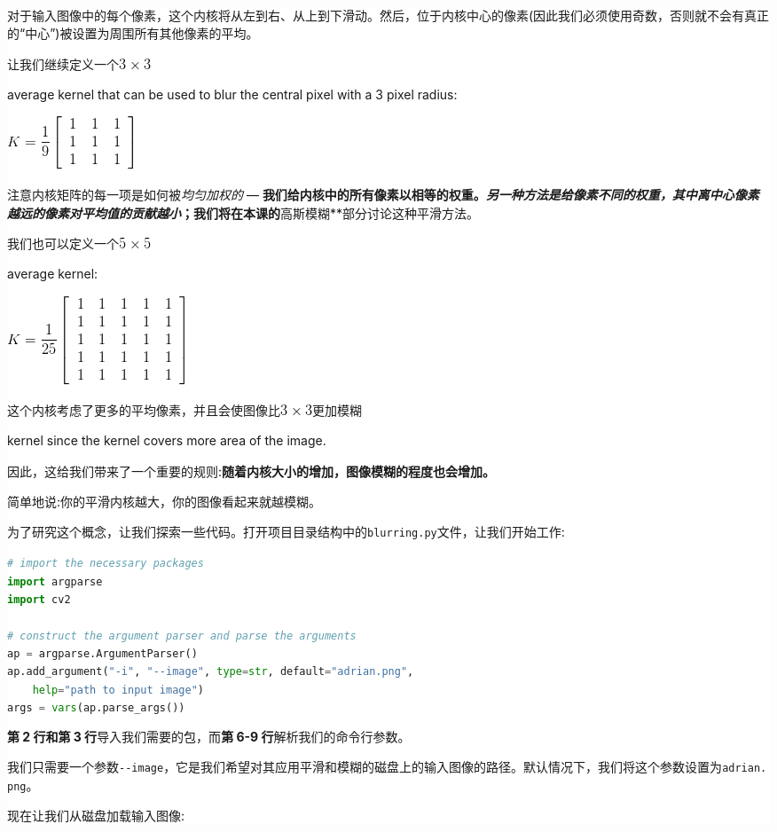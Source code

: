 对于输入图像中的每个像素，这个内核将从左到右、从上到下滑动。然后，位于内核中心的像素(因此我们必须使用奇数，否则就不会有真正的“中心”)被设置为周围所有其他像素的平均。

让我们继续定义一个![3 \times 3](img/b608cfd13be04ed2841f6d297c2eec01.png "3 \times 3")

average kernel that can be used to blur the central pixel with a 3 pixel radius:

![K = \displaystyle\frac{1}{9} \left[\begin{tabular}{ccc}1 & 1 & 1\\   1 & 1 & 1\\   1 & 1 & 1\end{tabular}\right]](img/cb7594f7d266ce0ae4b423d4c4a2d460.png "K = \displaystyle\frac{1}{9} \left[\begin{tabular}{ccc}1 & 1 & 1\\   1 & 1 & 1\\   1 & 1 & 1\end{tabular}\right]")

注意内核矩阵的每一项是如何被*均匀加权的* — **我们给内核中的所有像素以相等的权重。**另一种方法是给像素不同的权重*，其中离中心像素越远的像素对平均值的贡献越小*；我们将在本课的**高斯模糊**部分讨论这种平滑方法。

我们也可以定义一个![5 \times 5](img/014dda3339c46b9684bfd00de531ad27.png "5 \times 5")

average kernel:

![K = \displaystyle\frac{1}{25} \left[\begin{tabular}{ccccc}1 & 1 & 1 & 1 & 1\\ 1 & 1 & 1 & 1 & 1\\ 1 & 1 & 1 & 1 & 1\\ 1 & 1 & 1 & 1 & 1\\ 1 & 1 & 1 & 1 & 1\end{tabular}\right]](img/6bf4d2f1ab05656e4f88bda32f62ea3c.png "K = \displaystyle\frac{1}{25} \left[\begin{tabular}{ccccc}1 & 1 & 1 & 1 & 1\\ 1 & 1 & 1 & 1 & 1\\ 1 & 1 & 1 & 1 & 1\\ 1 & 1 & 1 & 1 & 1\\ 1 & 1 & 1 & 1 & 1\end{tabular}\right]")

这个内核考虑了更多的平均像素，并且会使图像比![3 \times 3](img/b608cfd13be04ed2841f6d297c2eec01.png "3 \times 3")更加模糊

kernel since the kernel covers more area of the image.

因此，这给我们带来了一个重要的规则:**随着内核大小的增加，图像模糊的程度也会增加。**

简单地说:你的平滑内核越大，你的图像看起来就越模糊。

为了研究这个概念，让我们探索一些代码。打开项目目录结构中的`blurring.py`文件，让我们开始工作:

```py
# import the necessary packages
import argparse
import cv2

# construct the argument parser and parse the arguments
ap = argparse.ArgumentParser()
ap.add_argument("-i", "--image", type=str, default="adrian.png",
	help="path to input image")
args = vars(ap.parse_args())
```

**第 2 行和第 3 行**导入我们需要的包，而**第 6-9 行**解析我们的命令行参数。

我们只需要一个参数`--image`，它是我们希望对其应用平滑和模糊的磁盘上的输入图像的路径。默认情况下，我们将这个参数设置为`adrian.png`。

现在让我们从磁盘加载输入图像:
